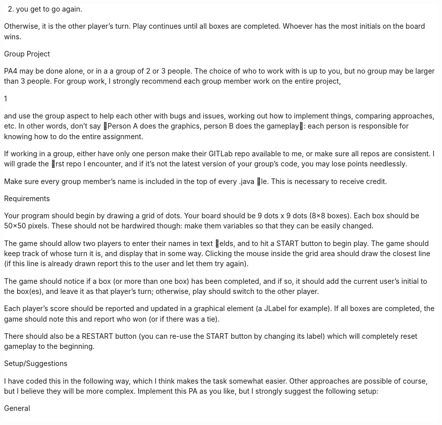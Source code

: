 2. you get to go again.

Otherwise, it is the other player’s turn. Play continues until all boxes are completed. Whoever has the most initials on the board wins.

Group Project

PA4 may be done alone, or in a a group of 2 or 3 people. The choice of who to work with is up to you, but no group may be larger than 3 people. For group work, I strongly recommend each group member work on the entire project,

1

</div>
</div>
</div>
<div class="page" title="Page 2">
<div class="layoutArea">
<div class="column">
and use the group aspect to help each other with bugs and issues, working out how to implement things, comparing approaches, etc. In other words, don’t say 􏰁Person A does the graphics, person B does the gameplay􏰂: each person is responsible for knowing how to do the entire assignment.

If working in a group, either have only one person make their GITLab repo available to me, or make sure all repos are consistent. I will grade the 􏰄rst repo I encounter, and if it’s not the latest version of your group’s code, you may lose points needlessly.

Make sure every group member’s name is included in the top of every .java 􏰄le. This is necessary to receive credit.

Requirements

Your program should begin by drawing a grid of dots. Your board should be 9 dots x 9 dots (8×8 boxes). Each box should be 50×50 pixels. These should not be hardwired though: make them variables so that they can be easily changed.

The game should allow two players to enter their names in text 􏰄elds, and to hit a START button to begin play. The game should keep track of whose turn it is, and display that in some way. Clicking the mouse inside the grid area should draw the closest line (if this line is already drawn report this to the user and let them try again).

The game should notice if a box (or more than one box) has been completed, and if so, it should add the current user’s initial to the box(es), and leave it as that player’s turn; otherwise, play should switch to the other player.

Each player’s score should be reported and updated in a graphical element (a JLabel for example). If all boxes are completed, the game should note this and report who won (or if there was a tie).

There should also be a RESTART button (you can re-use the START button by changing its label) which will completely reset gameplay to the beginning.

Setup/Suggestions

I have coded this in the following way, which I think makes the task somewhat easier. Other approaches are possible of course, but I believe they will be more complex. Implement this PA as you like, but I strongly suggest the following setup:

General
